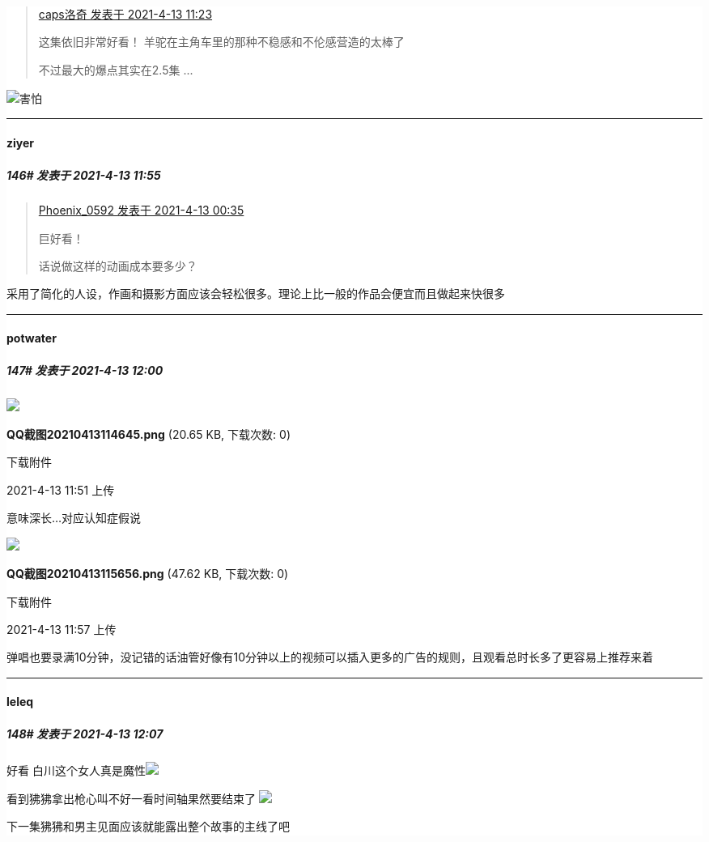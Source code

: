<blockquote><a href="httphttps://bbs.saraba1st.com/2b/forum.php?mod=redirect&amp;goto=findpost&amp;pid=50921733&amp;ptid=1983001" target="_blank">caps洛奇 发表于 2021-4-13 11:23</a>

这集依旧非常好看！ 羊驼在主角车里的那种不稳感和不伦感营造的太棒了

不过最大的爆点其实在2.5集 ...</blockquote>
<img src="https://static.saraba1st.com/image/smiley/face2017/068.png" referrerpolicy="no-referrer">害怕

*****

####  ziyer  
##### 146#       发表于 2021-4-13 11:55

<blockquote><a href="httphttps://bbs.saraba1st.com/2b/forum.php?mod=redirect&amp;goto=findpost&amp;pid=50919111&amp;ptid=1983001" target="_blank">Phoenix_0592 发表于 2021-4-13 00:35</a>

巨好看！

话说做这样的动画成本要多少？</blockquote>
采用了简化的人设，作画和摄影方面应该会轻松很多。理论上比一般的作品会便宜而且做起来快很多

*****

####  potwater  
##### 147#       发表于 2021-4-13 12:00

<img src="https://img.saraba1st.com/forum/202104/13/115125gbohqhhjqhhhjo32.png" referrerpolicy="no-referrer">

<strong>QQ截图20210413114645.png</strong> (20.65 KB, 下载次数: 0)

下载附件

2021-4-13 11:51 上传

意味深长…对应认知症假说

<img src="https://img.saraba1st.com/forum/202104/13/115708nacllilkuziklu8k.png" referrerpolicy="no-referrer">

<strong>QQ截图20210413115656.png</strong> (47.62 KB, 下载次数: 0)

下载附件

2021-4-13 11:57 上传

弹唱也要录满10分钟，没记错的话油管好像有10分钟以上的视频可以插入更多的广告的规则，且观看总时长多了更容易上推荐来着

*****

####  leleq  
##### 148#       发表于 2021-4-13 12:07

好看 白川这个女人真是魔性<img src="https://static.saraba1st.com/image/smiley/face2017/034.png" referrerpolicy="no-referrer">

看到狒狒拿出枪心叫不好一看时间轴果然要结束了 <img src="https://static.saraba1st.com/image/smiley/face2017/126.png" referrerpolicy="no-referrer">

下一集狒狒和男主见面应该就能露出整个故事的主线了吧 
